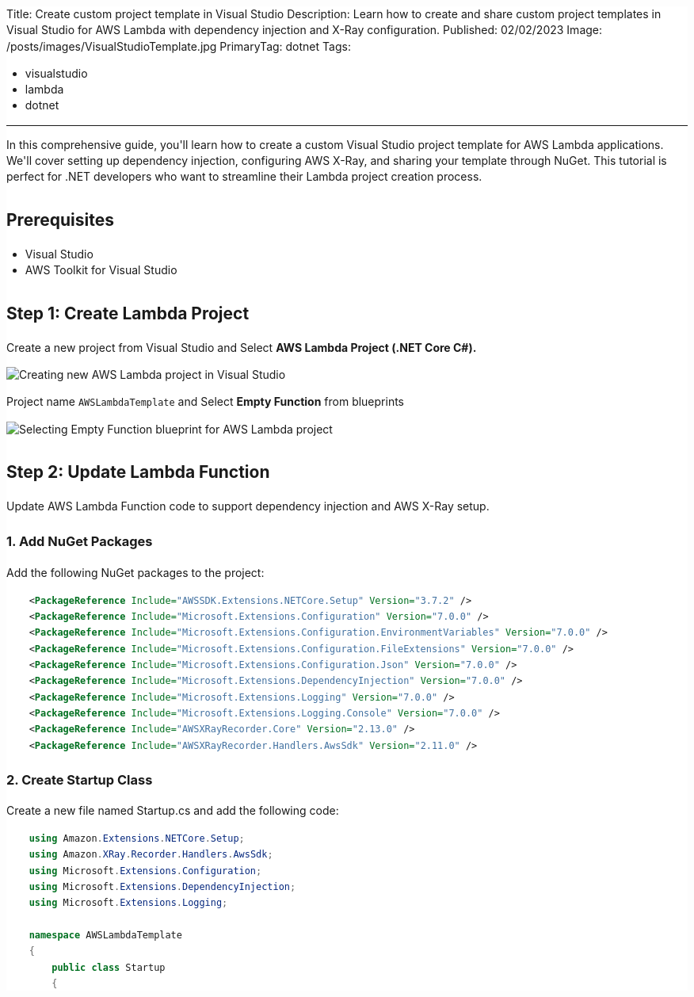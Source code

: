 Title: Create custom project template in Visual Studio
Description: Learn how to create and share custom project templates in Visual Studio for AWS Lambda with dependency injection and X-Ray configuration.
Published: 02/02/2023
Image: /posts/images/VisualStudioTemplate.jpg
PrimaryTag: dotnet
Tags:
  - visualstudio
  - lambda
  - dotnet
---

In this comprehensive guide, you'll learn how to create a custom Visual Studio project template for AWS Lambda applications. We'll cover setting up dependency injection, configuring AWS X-Ray, and sharing your template through NuGet. This tutorial is perfect for .NET developers who want to streamline their Lambda project creation process.

## Prerequisites
- Visual Studio
- AWS Toolkit for Visual Studio

## Step 1: Create Lambda Project
Create a new project from Visual Studio and Select **AWS Lambda Project (.NET Core C#).**

<img src="/posts/images/VSNewProject.JPG" alt="Creating new AWS Lambda project in Visual Studio" width="100%">

Project name `AWSLambdaTemplate` and Select **Empty Function** from blueprints

<img src="/posts/images/VSNewProjectBlueprint.JPG" alt="Selecting Empty Function blueprint for AWS Lambda project" width="100%">

## Step 2: Update Lambda Function
Update AWS Lambda Function code to support dependency injection and AWS X-Ray setup.

### 1. Add NuGet Packages
Add the following NuGet packages to the project:
```xml
	<PackageReference Include="AWSSDK.Extensions.NETCore.Setup" Version="3.7.2" />
    <PackageReference Include="Microsoft.Extensions.Configuration" Version="7.0.0" />
    <PackageReference Include="Microsoft.Extensions.Configuration.EnvironmentVariables" Version="7.0.0" />
    <PackageReference Include="Microsoft.Extensions.Configuration.FileExtensions" Version="7.0.0" />
    <PackageReference Include="Microsoft.Extensions.Configuration.Json" Version="7.0.0" />
    <PackageReference Include="Microsoft.Extensions.DependencyInjection" Version="7.0.0" />
    <PackageReference Include="Microsoft.Extensions.Logging" Version="7.0.0" />
    <PackageReference Include="Microsoft.Extensions.Logging.Console" Version="7.0.0" />
    <PackageReference Include="AWSXRayRecorder.Core" Version="2.13.0" />
    <PackageReference Include="AWSXRayRecorder.Handlers.AwsSdk" Version="2.11.0" />
```
### 2. Create Startup Class
Create a new file named Startup.cs and add the following code:
```cs
    using Amazon.Extensions.NETCore.Setup;
    using Amazon.XRay.Recorder.Handlers.AwsSdk;
    using Microsoft.Extensions.Configuration;
    using Microsoft.Extensions.DependencyInjection;
    using Microsoft.Extensions.Logging;

    namespace AWSLambdaTemplate
    {
        public class Startup
        {
```